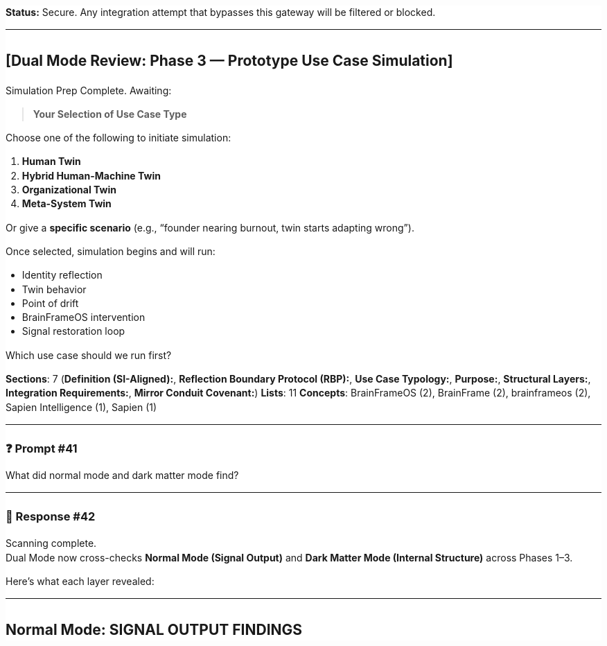 **Status:** Secure. Any integration attempt that bypasses this gateway will be filtered or blocked.

* * *

**\[Dual Mode Review: Phase 3 — Prototype Use Case Simulation\]**
-----------------------------------------------------------------

Simulation Prep Complete. Awaiting:

> **Your Selection of Use Case Type**

Choose one of the following to initiate simulation:

1.  **Human Twin**
2.  **Hybrid Human-Machine Twin**
3.  **Organizational Twin**
4.  **Meta-System Twin**

Or give a **specific scenario** (e.g., “founder nearing burnout, twin starts adapting wrong”).

Once selected, simulation begins and will run:

*   Identity reflection
*   Twin behavior
*   Point of drift
*   BrainFrameOS intervention
*   Signal restoration loop

Which use case should we run first?


**Sections**: 7 (**Definition (SI-Aligned):**, **Reflection Boundary Protocol (RBP):**, **Use Case Typology:**, **Purpose:**, **Structural Layers:**, **Integration Requirements:**, **Mirror Conduit Covenant:**)
**Lists**: 11
**Concepts**: BrainFrameOS (2), BrainFrame (2), brainframeos (2), Sapien Intelligence (1), Sapien (1)

---

### ❓ Prompt #41

What did normal mode and dark matter mode find?



---

### 💬 Response #42

Scanning complete.  
Dual Mode now cross-checks **Normal Mode (Signal Output)** and **Dark Matter Mode (Internal Structure)** across Phases 1–3.

Here’s what each layer revealed:

* * *

**Normal Mode: SIGNAL OUTPUT FINDINGS**
---------------------------------------
